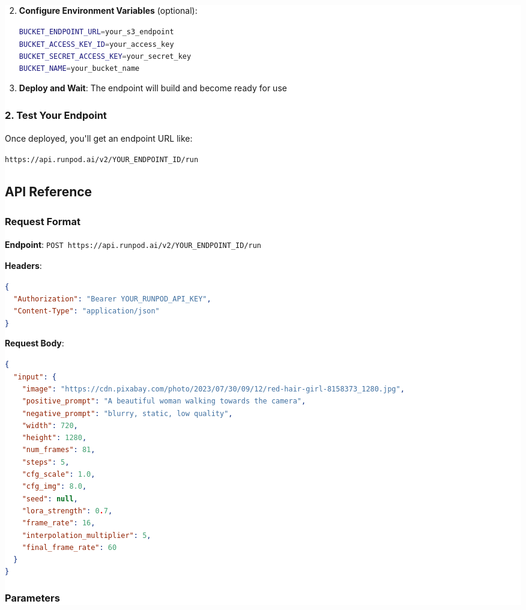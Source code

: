 2. **Configure Environment Variables** (optional):
   ```bash
   BUCKET_ENDPOINT_URL=your_s3_endpoint
   BUCKET_ACCESS_KEY_ID=your_access_key
   BUCKET_SECRET_ACCESS_KEY=your_secret_key
   BUCKET_NAME=your_bucket_name
   ```

3. **Deploy and Wait**: The endpoint will build and become ready for use

### 2. Test Your Endpoint

Once deployed, you'll get an endpoint URL like:
```
https://api.runpod.ai/v2/YOUR_ENDPOINT_ID/run
```

## API Reference

### Request Format

**Endpoint**: `POST https://api.runpod.ai/v2/YOUR_ENDPOINT_ID/run`

**Headers**:
```json
{
  "Authorization": "Bearer YOUR_RUNPOD_API_KEY",
  "Content-Type": "application/json"
}
```

**Request Body**:
```json
{
  "input": {
    "image": "https://cdn.pixabay.com/photo/2023/07/30/09/12/red-hair-girl-8158373_1280.jpg",
    "positive_prompt": "A beautiful woman walking towards the camera",
    "negative_prompt": "blurry, static, low quality",
    "width": 720,
    "height": 1280,
    "num_frames": 81,
    "steps": 5,
    "cfg_scale": 1.0,
    "cfg_img": 8.0,
    "seed": null,
    "lora_strength": 0.7,
    "frame_rate": 16,
    "interpolation_multiplier": 5,
    "final_frame_rate": 60
  }
}
```

### Parameters
